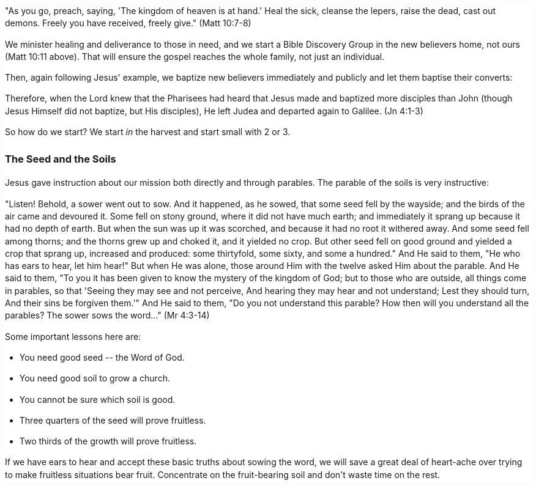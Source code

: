 "As you go, preach, saying, 'The kingdom of heaven is at hand.' Heal the
sick, cleanse the lepers, raise the dead, cast out demons. Freely you
have received, freely give." (Matt 10:7-8)

We minister healing and deliverance to those in need, and we start a
Bible Discovery Group in the new believers home, not ours (Matt 10:11
above). That will ensure the gospel reaches the whole family, not just
an individual.

Then, again following Jesus' example, we baptize new believers
immediately and publicly and let them baptise their converts:

Therefore, when the Lord knew that the Pharisees had heard that Jesus
made and baptized more disciples than John (though Jesus Himself did not
baptize, but His disciples), He left Judea and departed again to
Galilee. (Jn 4:1-3)

So how do we start? We start *in* the harvest and start small with 2 or
3.

### The Seed and the Soils

Jesus gave instruction about our mission both directly and through
parables. The parable of the soils is very instructive:

"Listen! Behold, a sower went out to sow. And it happened, as he sowed,
that some seed fell by the wayside; and the birds of the air came and
devoured it. Some fell on stony ground, where it did not have much
earth; and immediately it sprang up because it had no depth of earth.
But when the sun was up it was scorched, and because it had no root it
withered away. And some seed fell among thorns; and the thorns grew up
and choked it, and it yielded no crop. But other seed fell on good
ground and yielded a crop that sprang up, increased and produced: some
thirtyfold, some sixty, and some a hundred." And He said to them, "He
who has ears to hear, let him hear!" But when He was alone, those around
Him with the twelve asked Him about the parable. And He said to them,
"To you it has been given to know the mystery of the kingdom of God; but
to those who are outside, all things come in parables, so that 'Seeing
they may see and not perceive, And hearing they may hear and not
understand; Lest they should turn, And their sins be forgiven them.'"
And He said to them, "Do you not understand this parable? How then will
you understand all the parables? The sower sows the word..." (Mr 4:3-14)

Some important lessons here are:

-   You need good seed -- the Word of God.

-   You need good soil to grow a church.

-   You cannot be sure which soil is good.

-   Three quarters of the seed will prove fruitless.

-   Two thirds of the growth will prove fruitless.

If we have ears to hear and accept these basic truths about sowing the
word, we will save a great deal of heart-ache over trying to make
fruitless situations bear fruit. Concentrate on the fruit-bearing soil
and don't waste time on the rest.
